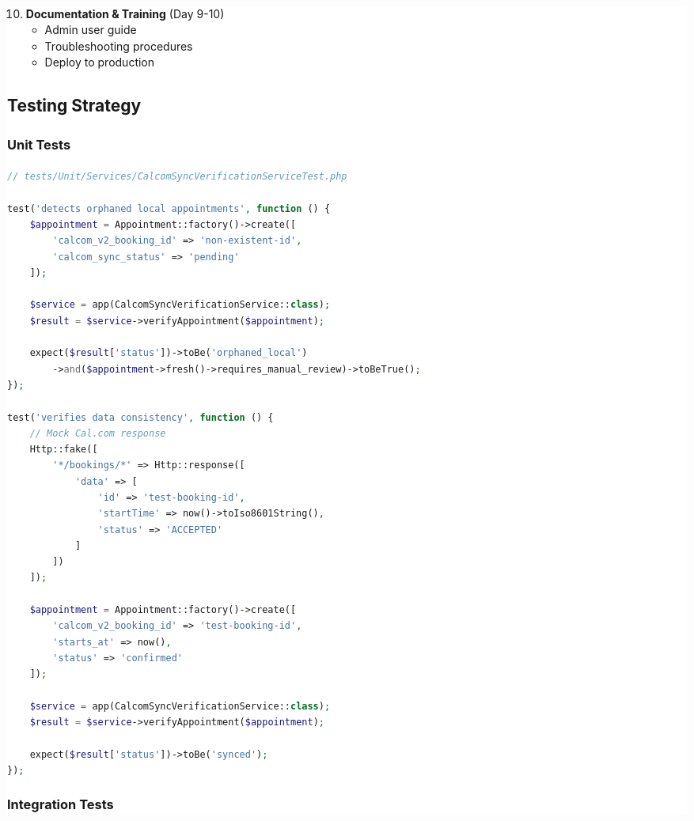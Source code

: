 10. **Documentation & Training** (Day 9-10)
    - Admin user guide
    - Troubleshooting procedures
    - Deploy to production

## Testing Strategy

### Unit Tests

```php
// tests/Unit/Services/CalcomSyncVerificationServiceTest.php

test('detects orphaned local appointments', function () {
    $appointment = Appointment::factory()->create([
        'calcom_v2_booking_id' => 'non-existent-id',
        'calcom_sync_status' => 'pending'
    ]);

    $service = app(CalcomSyncVerificationService::class);
    $result = $service->verifyAppointment($appointment);

    expect($result['status'])->toBe('orphaned_local')
        ->and($appointment->fresh()->requires_manual_review)->toBeTrue();
});

test('verifies data consistency', function () {
    // Mock Cal.com response
    Http::fake([
        '*/bookings/*' => Http::response([
            'data' => [
                'id' => 'test-booking-id',
                'startTime' => now()->toIso8601String(),
                'status' => 'ACCEPTED'
            ]
        ])
    ]);

    $appointment = Appointment::factory()->create([
        'calcom_v2_booking_id' => 'test-booking-id',
        'starts_at' => now(),
        'status' => 'confirmed'
    ]);

    $service = app(CalcomSyncVerificationService::class);
    $result = $service->verifyAppointment($appointment);

    expect($result['status'])->toBe('synced');
});
```

### Integration Tests
